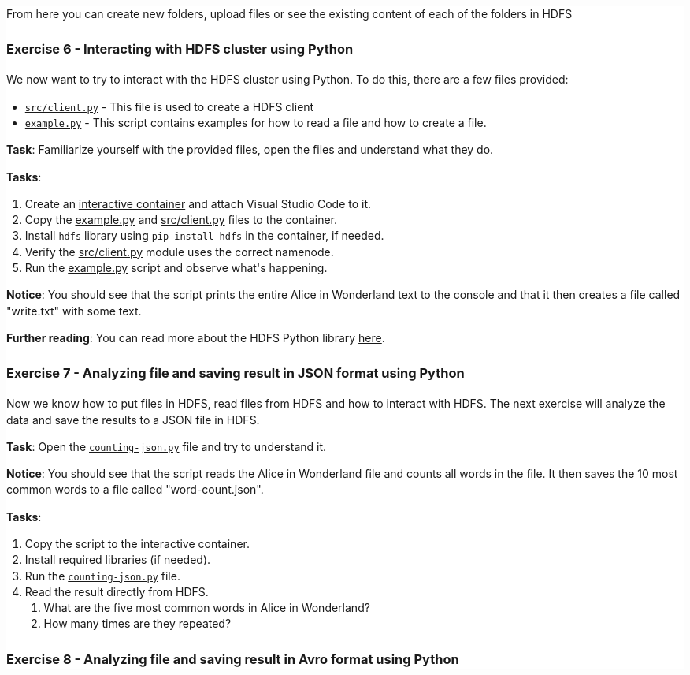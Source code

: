 From here you can create new folders, upload files or see the existing content of each of the folders in HDFS

### Exercise 6 - Interacting with HDFS cluster using Python

We now want to try to interact with the HDFS cluster using Python. To do this, there are a few files provided:

- [`src/client.py`](./src/client.py) - This file is used to create a HDFS client
- [`example.py`](./example.py) - This script contains examples for how to read a file and how to create a file.

**Task**: Familiarize yourself with the provided files, open the files and understand what they do.

**Tasks**:

1. Create
   an [interactive container](../../services/interactive/README.md#attach-visual-studio-code-to-a-running-container) and
   attach Visual Studio Code to it.
1. Copy the [example.py](./example.py) and [src/client.py](./src/client.py) files to the container.
1. Install `hdfs` library using `pip install hdfs` in the container, if needed.
1. Verify the [src/client.py](./src/client.py) module uses the correct namenode.
1. Run the [example.py](./example.py) script and observe what's happening.

**Notice**: You should see that the script prints the entire Alice in Wonderland text to the console and that it then
creates a file called "write.txt" with some text.

**Further reading**: You can read more about the HDFS Python
library [here](https://hdfscli.readthedocs.io/en/latest/quickstart.html#python-bindings).

### Exercise 7 - Analyzing file and saving result in JSON format using Python

Now we know how to put files in HDFS, read files from HDFS and how to interact with HDFS. The next exercise will analyze
the data and save the results to a JSON file in HDFS.

**Task**: Open the [`counting-json.py`](./counting-json.py) file and try to understand it.

**Notice**: You should see that the script reads the Alice in Wonderland file and counts all words in the file. It then
saves the 10 most common words to a file called "word-count.json".

**Tasks**:

1. Copy the script to the interactive container.
1. Install required libraries (if needed).
1. Run the [`counting-json.py`](./counting-json.py) file.
1. Read the result directly from HDFS.
    1. What are the five most common words in Alice in Wonderland?
    1. How many times are they repeated?

### Exercise 8 - Analyzing file and saving result in Avro format using Python
